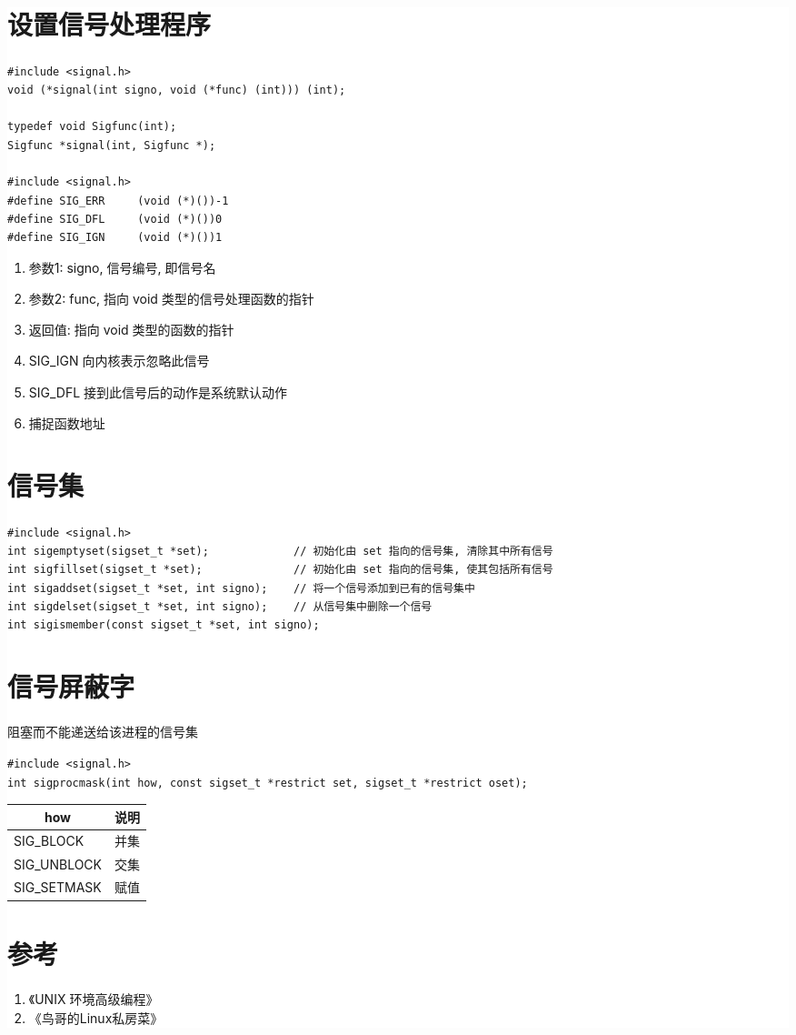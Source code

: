 # 设置信号处理程序

```
#include <signal.h>
void (*signal(int signo, void (*func) (int))) (int);

typedef void Sigfunc(int);
Sigfunc *signal(int, Sigfunc *);

#include <signal.h>
#define SIG_ERR		(void (*)())-1
#define SIG_DFL		(void (*)())0
#define SIG_IGN		(void (*)())1
```

1. 参数1: signo, 信号编号, 即信号名
2. 参数2: func, 指向 void 类型的信号处理函数的指针
3. 返回值: 指向 void 类型的函数的指针

1. SIG_IGN 向内核表示忽略此信号
2. SIG_DFL 接到此信号后的动作是系统默认动作
3. 捕捉函数地址

# 信号集

```
#include <signal.h>
int sigemptyset(sigset_t *set);				// 初始化由 set 指向的信号集, 清除其中所有信号
int sigfillset(sigset_t *set);				// 初始化由 set 指向的信号集, 使其包括所有信号
int sigaddset(sigset_t *set, int signo);	// 将一个信号添加到已有的信号集中
int sigdelset(sigset_t *set, int signo);	// 从信号集中删除一个信号
int sigismember(const sigset_t *set, int signo);
```

# 信号屏蔽字

阻塞而不能递送给该进程的信号集

```
#include <signal.h>
int sigprocmask(int how, const sigset_t *restrict set, sigset_t *restrict oset);
```

| how         | 说明 |
| ----------- | --- |
| SIG_BLOCK   | 并集 |
| SIG_UNBLOCK | 交集 |
| SIG_SETMASK | 赋值 |

# 参考

1. 《UNIX 环境高级编程》
2. 《鸟哥的Linux私房菜》
